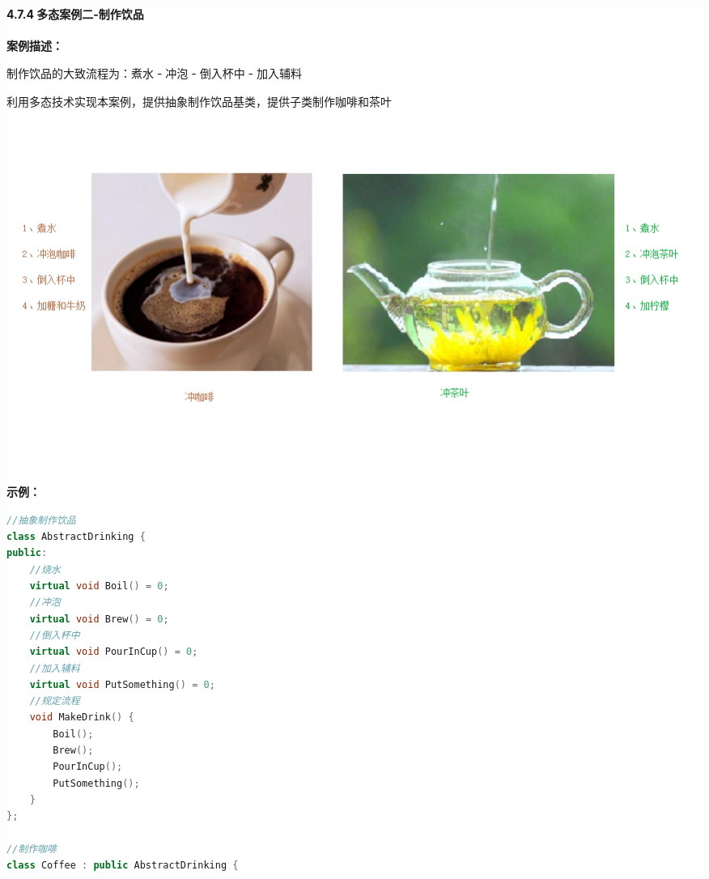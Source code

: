 










#### 4.7.4 多态案例二-制作饮品

**案例描述：**

制作饮品的大致流程为：煮水 -  冲泡 - 倒入杯中 - 加入辅料



利用多态技术实现本案例，提供抽象制作饮品基类，提供子类制作咖啡和茶叶



![1545985945198](assets/1545985945198.png)



**示例：**

```C++
//抽象制作饮品
class AbstractDrinking {
public:
	//烧水
	virtual void Boil() = 0;
	//冲泡
	virtual void Brew() = 0;
	//倒入杯中
	virtual void PourInCup() = 0;
	//加入辅料
	virtual void PutSomething() = 0;
	//规定流程
	void MakeDrink() {
		Boil();
		Brew();
		PourInCup();
		PutSomething();
	}
};

//制作咖啡
class Coffee : public AbstractDrinking {
```
